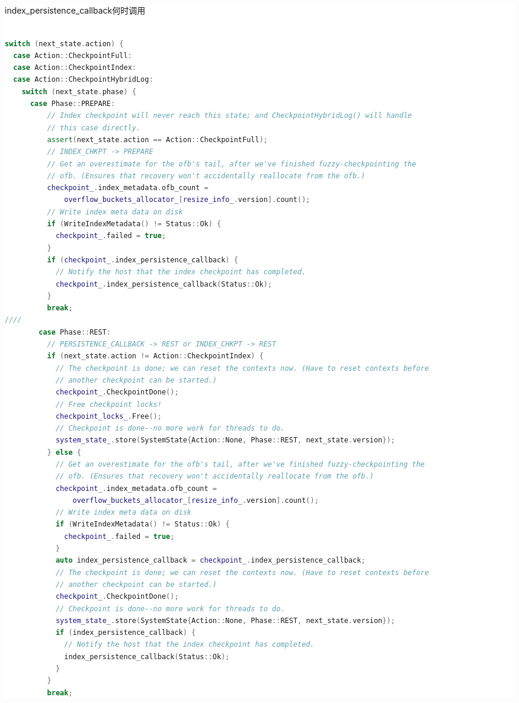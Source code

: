 index_persistence_callback何时调用

```c++

switch (next_state.action) {
  case Action::CheckpointFull:
  case Action::CheckpointIndex:
  case Action::CheckpointHybridLog:
    switch (next_state.phase) {
      case Phase::PREPARE:
          // Index checkpoint will never reach this state; and CheckpointHybridLog() will handle
          // this case directly.
          assert(next_state.action == Action::CheckpointFull);
          // INDEX_CHKPT -> PREPARE
          // Get an overestimate for the ofb's tail, after we've finished fuzzy-checkpointing the
          // ofb. (Ensures that recovery won't accidentally reallocate from the ofb.)
          checkpoint_.index_metadata.ofb_count =
              overflow_buckets_allocator_[resize_info_.version].count();
          // Write index meta data on disk
          if (WriteIndexMetadata() != Status::Ok) {
            checkpoint_.failed = true;
          }
          if (checkpoint_.index_persistence_callback) {
            // Notify the host that the index checkpoint has completed.
            checkpoint_.index_persistence_callback(Status::Ok);
          }
          break;
////
        case Phase::REST:
          // PERSISTENCE_CALLBACK -> REST or INDEX_CHKPT -> REST
          if (next_state.action != Action::CheckpointIndex) {
            // The checkpoint is done; we can reset the contexts now. (Have to reset contexts before
            // another checkpoint can be started.)
            checkpoint_.CheckpointDone();
            // Free checkpoint locks!
            checkpoint_locks_.Free();
            // Checkpoint is done--no more work for threads to do.
            system_state_.store(SystemState{Action::None, Phase::REST, next_state.version});
          } else {
            // Get an overestimate for the ofb's tail, after we've finished fuzzy-checkpointing the
            // ofb. (Ensures that recovery won't accidentally reallocate from the ofb.)
            checkpoint_.index_metadata.ofb_count =
                overflow_buckets_allocator_[resize_info_.version].count();
            // Write index meta data on disk
            if (WriteIndexMetadata() != Status::Ok) {
              checkpoint_.failed = true;
            }
            auto index_persistence_callback = checkpoint_.index_persistence_callback;
            // The checkpoint is done; we can reset the contexts now. (Have to reset contexts before
            // another checkpoint can be started.)
            checkpoint_.CheckpointDone();
            // Checkpoint is done--no more work for threads to do.
            system_state_.store(SystemState{Action::None, Phase::REST, next_state.version});
            if (index_persistence_callback) {
              // Notify the host that the index checkpoint has completed.
              index_persistence_callback(Status::Ok);
            }
          }
          break;
```
